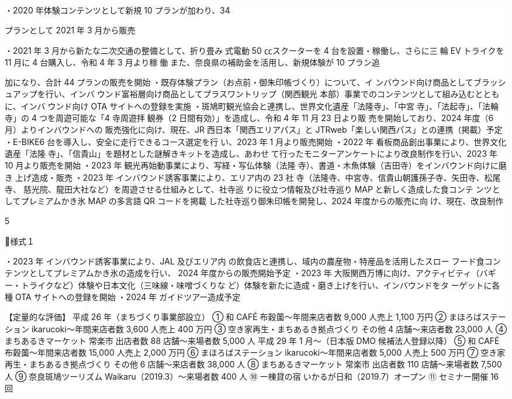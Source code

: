 ・2020 年体験コンテンツとして新規 10 プランが加わり、34

プランとして 2021 年 3 月から販売

・2021 年 3 月から新たな二次交通の整備として、折り畳み
式電動 50 ㏄スクーターを 4 台を設置・稼働し、さらに三
輪 EV トライクを 11 月に 4 台購入し、令和 4 年 3 月より稼
働
また、奈良県の補助金を活用し、新規体験が 10 プラン追

加になり、合計 44 プランの販売を開始
・既存体験プラン（お点前・御朱印帳づくり）について、イ
ンバウンド向け商品としてブラッシュアップを行い、インバ
ウンド富裕層向け商品としてプラスワントリップ（関西観光
本部）事業でのコンテンツとして組み込むとともに、インバ
ウンド向け OTA サイトへの登録を実施
・斑鳩町観光協会と連携し、世界文化遺産「法隆寺」、「中宮
寺」、「法起寺」、「法輪寺」の 4 つを周遊可能な「4 寺周遊拝
観券（2 日間有効）」を造成し、令和 4 年 11 月 23 日より販
売を開始しており、2024 年度（6 月）よりインバウンドへの
販売強化に向け、現在、JR 西日本「関西エリアパス」と
JTRweb「楽しい関西パス」との連携（掲載）予定
・E-BIKE6 台を導入し、安全に走行できるコース選定を行
い、2023 年 1 月より販売開始
・2022 年  看板商品創出事業により、世界文化遺産「法隆
寺」、「信貴山」を題材とした謎解きキットを造成し、あわせ
て行ったモニターアンケートにより改良制作を行い、2023
年 10 月より販売を開始
・2023 年  観光再始動事業により、写経・写仏体験（法隆
寺）、書道・木魚体験（吉田寺）をインバウンド向けに磨き
上げ造成・販売
・2023 年  インバウンド誘客事業により、エリア内の 23 社
寺（法隆寺、中宮寺、信貴山朝護孫子寺、矢田寺、松尾寺、
慈光院、龍田大社など）を周遊させる仕組みとして、社寺巡
りに役立つ情報及び社寺巡り MAP と新しく造成した食コンテ
ンツとしてプレミアムかき氷 MAP の多言語 QR コードを掲載
した社寺巡り御朱印帳を開発し、2024 年度からの販売に向
け、現在、改良制作

5

様式１

・2023 年  インバウンド誘客事業により、JAL 及びエリア内
の飲食店と連携し、域内の農産物・特産品を活用したスロー
フード食コンテンツとしてプレミアムかき氷の造成を行い、
2024 年度からの販売開始予定
・2023 年  大阪関西万博に向け、アクティビティ（バギ
ー・トライクなど）体験や日本文化（三味線・味噌づくりな
ど）体験を新たに造成・磨き上げを行い、インバウンドをタ
ーゲットに各種 OTA サイトへの登録を開始
・2024 年  ガイドツアー造成予定

【定量的な評価】
平成 26 年（まちづくり事業部設立）
①  和 CAFÉ 布穀薗～年間来店者数 9,000 人売上 1,100 万円
②  まほろばステーション ikarucoki～年間来店者数 3,600 人売上 400 万円
③  空き家再生・まちあるき拠点づくり その他 4 店舗～来店者数 23,000 人
④  まちあるきマーケット 常楽市 出店者数 88 店舗～来場者数 5,000 人
平成 29 年 1 月～（日本版 DMO 候補法人登録以降）
⑤  和 CAFÉ 布穀薗～年間来店者数 15,000 人売上 2,000 万円
⑥  まほろばステーション ikarucoki～年間来店者数 5,000 人売上 500 万円
⑦  空き家再生・まちあるき拠点づくり その他 6 店舗～来店者数 38,000 人
⑧  まちあるきマーケット 常楽市 出店者数 110 店舗～来場者数 7,500 人
⑨  奈良斑鳩ツーリズム Waikaru（2019.3）～来場者数 400 人
⑩  一棟貸の宿  いかるが日和（2019.7）オープン
⑪  セミナー開催 16 回